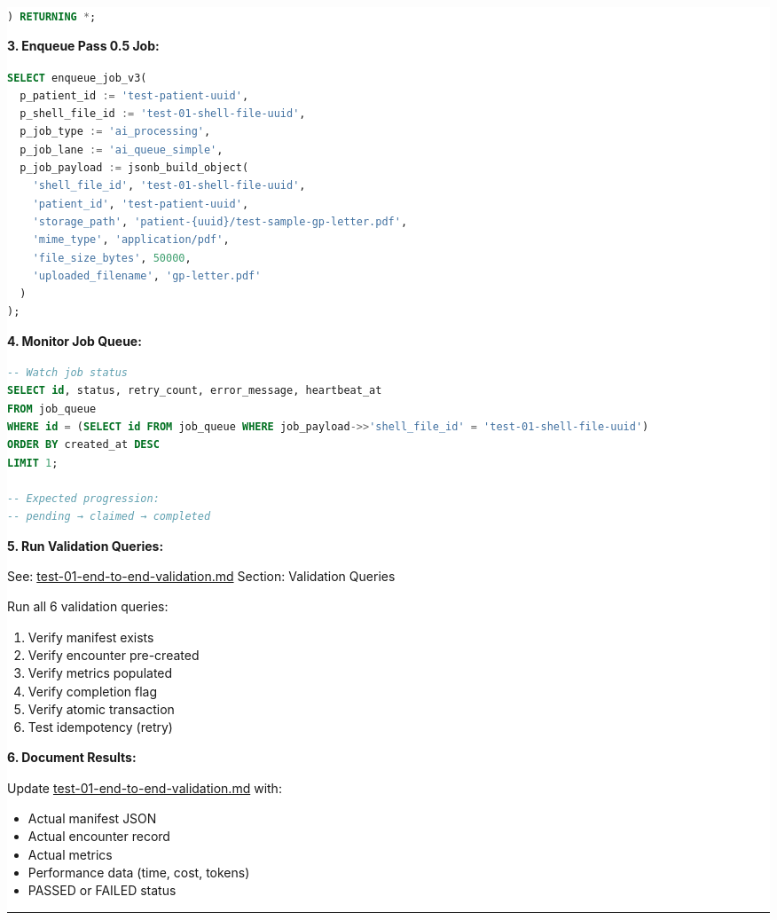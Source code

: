 ```sql
) RETURNING *;
```

**3. Enqueue Pass 0.5 Job:**
```sql
SELECT enqueue_job_v3(
  p_patient_id := 'test-patient-uuid',
  p_shell_file_id := 'test-01-shell-file-uuid',
  p_job_type := 'ai_processing',
  p_job_lane := 'ai_queue_simple',
  p_job_payload := jsonb_build_object(
    'shell_file_id', 'test-01-shell-file-uuid',
    'patient_id', 'test-patient-uuid',
    'storage_path', 'patient-{uuid}/test-sample-gp-letter.pdf',
    'mime_type', 'application/pdf',
    'file_size_bytes', 50000,
    'uploaded_filename', 'gp-letter.pdf'
  )
);
```

**4. Monitor Job Queue:**
```sql
-- Watch job status
SELECT id, status, retry_count, error_message, heartbeat_at
FROM job_queue
WHERE id = (SELECT id FROM job_queue WHERE job_payload->>'shell_file_id' = 'test-01-shell-file-uuid')
ORDER BY created_at DESC
LIMIT 1;

-- Expected progression:
-- pending → claimed → completed
```

**5. Run Validation Queries:**

See: [test-01-end-to-end-validation.md](./pass05-hypothesis-tests-results/test-01-end-to-end-validation.md) Section: Validation Queries

Run all 6 validation queries:
1. Verify manifest exists
2. Verify encounter pre-created
3. Verify metrics populated
4. Verify completion flag
5. Verify atomic transaction
6. Test idempotency (retry)

**6. Document Results:**

Update [test-01-end-to-end-validation.md](./pass05-hypothesis-tests-results/test-01-end-to-end-validation.md) with:
- Actual manifest JSON
- Actual encounter record
- Actual metrics
- Performance data (time, cost, tokens)
- PASSED or FAILED status

---